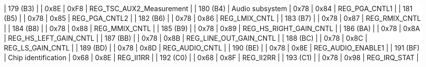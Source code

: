 | 179 (B3)        |              | 0x8E           | 0xF8         | REG\_TSC\_AUX2\_Measurement |
| 180 (B4)        | Audio subsystem | 0x78           | 0x84         | REG\_PGA\_CNTL1 |
| 181 (B5)        |              | 0x78           | 0x85         | REG\_PGA\_CNTL2 |
| 182 (B6)        |              | 0x78           | 0x86         | REG\_LMIX\_CNTL |
| 183 (B7)        |              | 0x78           | 0x87         | REG\_RMIX\_CNTL |
| 184 (B8)        |              | 0x78           | 0x88         | REG\_MMIX\_CNTL |
| 185 (B9)        |              | 0x78           | 0x89         | REG\_HS\_RIGHT\_GAIN\_CNTL |
| 186 (BA)        |              | 0x78           | 0x8A         | REG\_HS\_LEFT\_GAIN\_CNTL |
| 187 (BB)        |              | 0x78           | 0x8B         | REG\_LINE\_OUT\_GAIN\_CNTL |
| 188 (BC)        |              | 0x78           | 0x8C         | REG\_LS\_GAIN\_CNTL |
| 189 (BD)        |              | 0x78           | 0x8D         | REG\_AUDIO\_CNTL |
| 190 (BE)        |              | 0x78           | 0x8E         | REG\_AUDIO\_ENABLE1 |
| 191 (BF)        | Chip identification | 0x68           | 0x8E         | REG\_II1RR   |
| 192 (C0)        |              | 0x68           | 0x8F         | REG\_II2RR   |
| 193 (C1)        |              | 0x78           | 0x98         | REG\_IRQ\_STAT |